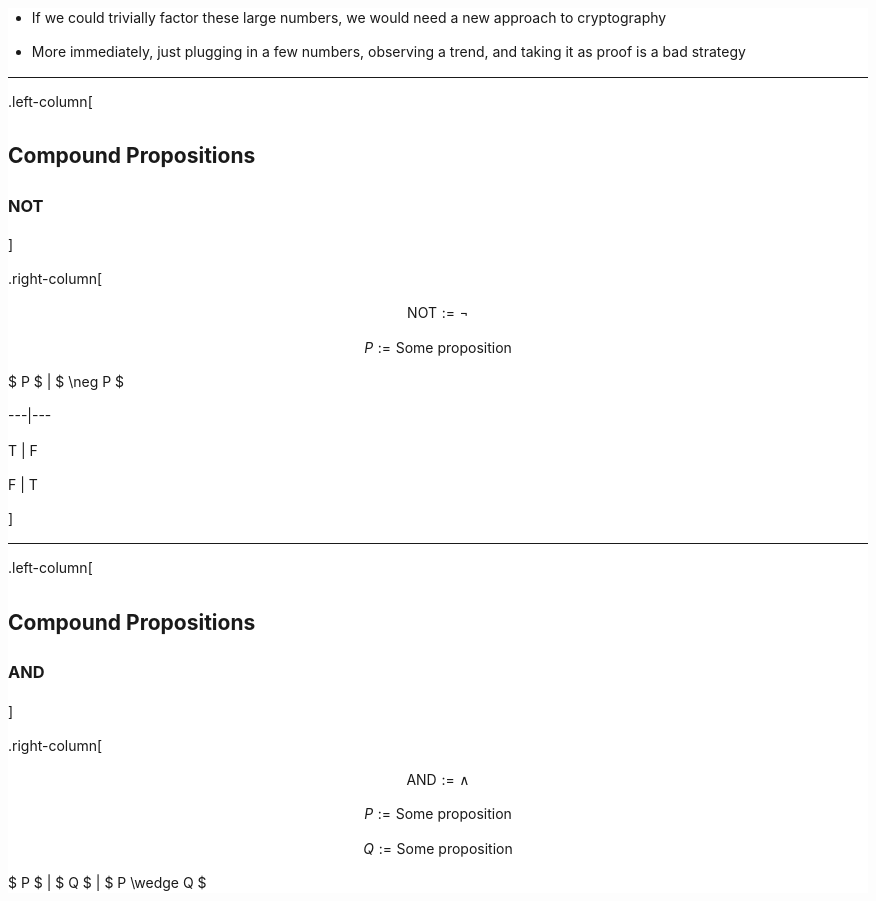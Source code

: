   - If we could trivially factor these large numbers, we would need a new approach to cryptography

- More immediately, just plugging in a few numbers, observing a trend, and taking it as proof is a bad strategy



---



.left-column[

  ## Compound Propositions

  ### NOT

]

.right-column[

$$ \text{NOT} := \neg $$

$$ P := \text{Some proposition} $$



$ P $ | $ \neg P $

---|---

T | F

F | T



]

---





.left-column[

  ## Compound Propositions

  ### AND

]

.right-column[

$$ \text{AND} := \wedge $$

$$ P := \text{Some proposition} $$

$$ Q := \text{Some proposition} $$



$ P $ | $ Q $ | $ P \wedge Q $  
